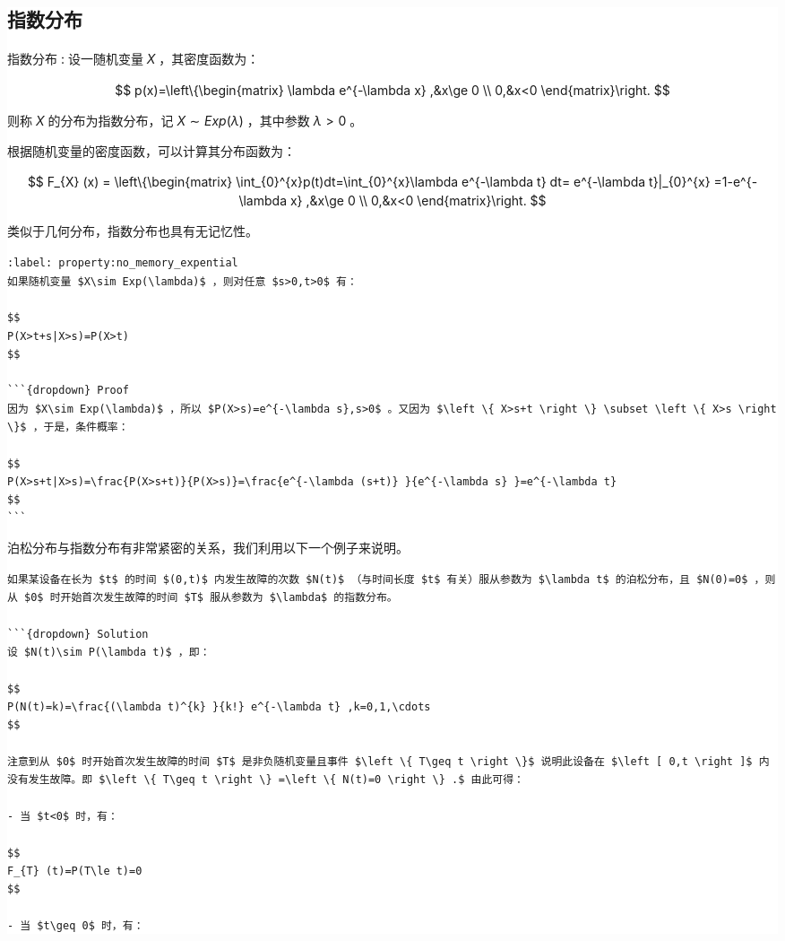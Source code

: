 ## 指数分布

指数分布
: 设一随机变量 $X$ ，其密度函数为：

$$
p(x)=\left\{\begin{matrix}
\lambda e^{-\lambda x} ,&x\ge 0 \\
0,&x<0
\end{matrix}\right.
$$

则称 $X$ 的分布为指数分布，记 $X\sim Exp(\lambda)$ ，其中参数 $\lambda>0$ 。

根据随机变量的密度函数，可以计算其分布函数为：

$$
F_{X} (x) = \left\{\begin{matrix}
\int_{0}^{x}p(t)dt=\int_{0}^{x}\lambda e^{-\lambda t} dt= e^{-\lambda t}|_{0}^{x} =1-e^{-\lambda x} ,&x\ge 0 \\
0,&x<0
\end{matrix}\right.
$$

类似于几何分布，指数分布也具有无记忆性。

````{prf:theorem} 指数分布的无记忆性
:label: property:no_memory_expential
如果随机变量 $X\sim Exp(\lambda)$ ，则对任意 $s>0,t>0$ 有：

$$
P(X>t+s|X>s)=P(X>t)
$$

```{dropdown} Proof
因为 $X\sim Exp(\lambda)$ ，所以 $P(X>s)=e^{-\lambda s},s>0$ 。又因为 $\left \{ X>s+t \right \} \subset \left \{ X>s \right \}$ ，于是，条件概率：

$$
P(X>s+t|X>s)=\frac{P(X>s+t)}{P(X>s)}=\frac{e^{-\lambda (s+t)} }{e^{-\lambda s} }=e^{-\lambda t}
$$
```
````

泊松分布与指数分布有非常紧密的关系，我们利用以下一个例子来说明。

````{prf:example}
如果某设备在长为 $t$ 的时间 $(0,t)$ 内发生故障的次数 $N(t)$ （与时间长度 $t$ 有关）服从参数为 $\lambda t$ 的泊松分布，且 $N(0)=0$ ，则从 $0$ 时开始首次发生故障的时间 $T$ 服从参数为 $\lambda$ 的指数分布。

```{dropdown} Solution
设 $N(t)\sim P(\lambda t)$ ，即：

$$
P(N(t)=k)=\frac{(\lambda t)^{k} }{k!} e^{-\lambda t} ,k=0,1,\cdots
$$

注意到从 $0$ 时开始首次发生故障的时间 $T$ 是非负随机变量且事件 $\left \{ T\geq t \right \}$ 说明此设备在 $\left [ 0,t \right ]$ 内没有发生故障。即 $\left \{ T\geq t \right \} =\left \{ N(t)=0 \right \} .$ 由此可得：

- 当 $t<0$ 时，有：

$$
F_{T} (t)=P(T\le t)=0
$$

- 当 $t\geq 0$ 时，有：

````